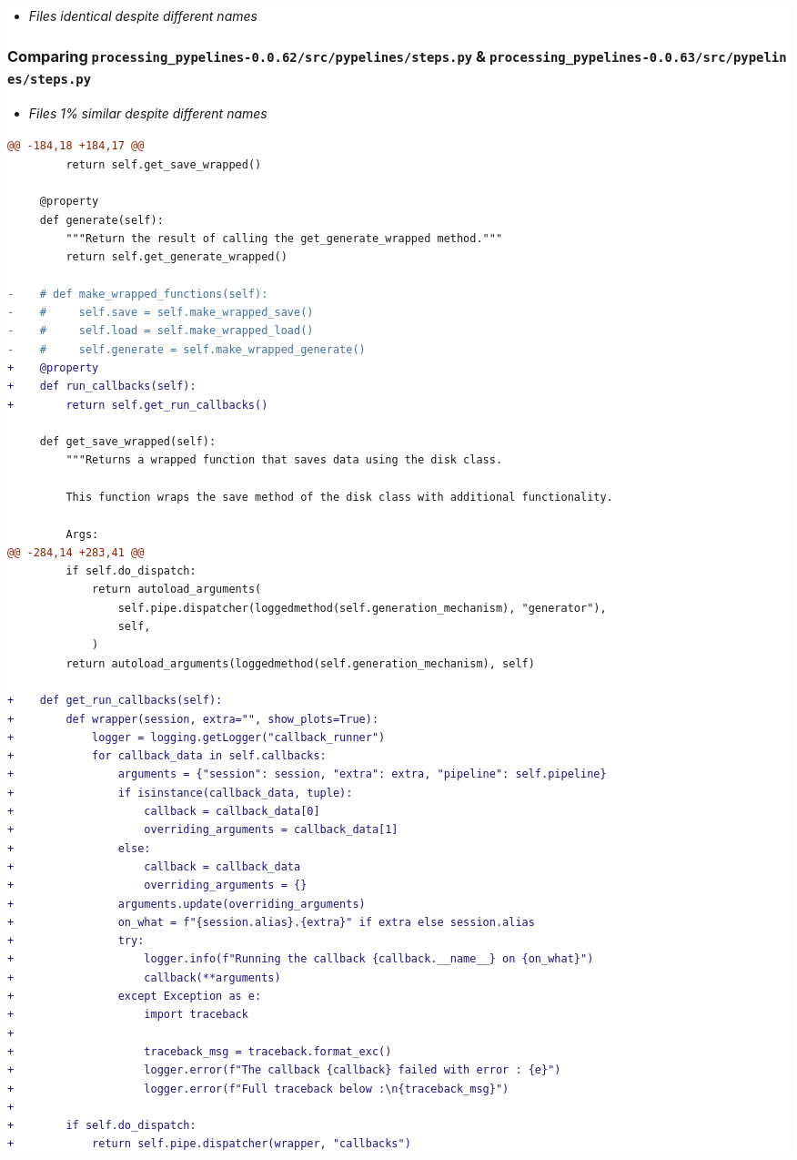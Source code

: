  * *Files identical despite different names*

### Comparing `processing_pypelines-0.0.62/src/pypelines/steps.py` & `processing_pypelines-0.0.63/src/pypelines/steps.py`

 * *Files 1% similar despite different names*

```diff
@@ -184,18 +184,17 @@
         return self.get_save_wrapped()
 
     @property
     def generate(self):
         """Return the result of calling the get_generate_wrapped method."""
         return self.get_generate_wrapped()
 
-    # def make_wrapped_functions(self):
-    #     self.save = self.make_wrapped_save()
-    #     self.load = self.make_wrapped_load()
-    #     self.generate = self.make_wrapped_generate()
+    @property
+    def run_callbacks(self):
+        return self.get_run_callbacks()
 
     def get_save_wrapped(self):
         """Returns a wrapped function that saves data using the disk class.
 
         This function wraps the save method of the disk class with additional functionality.
 
         Args:
@@ -284,14 +283,41 @@
         if self.do_dispatch:
             return autoload_arguments(
                 self.pipe.dispatcher(loggedmethod(self.generation_mechanism), "generator"),
                 self,
             )
         return autoload_arguments(loggedmethod(self.generation_mechanism), self)
 
+    def get_run_callbacks(self):
+        def wrapper(session, extra="", show_plots=True):
+            logger = logging.getLogger("callback_runner")
+            for callback_data in self.callbacks:
+                arguments = {"session": session, "extra": extra, "pipeline": self.pipeline}
+                if isinstance(callback_data, tuple):
+                    callback = callback_data[0]
+                    overriding_arguments = callback_data[1]
+                else:
+                    callback = callback_data
+                    overriding_arguments = {}
+                arguments.update(overriding_arguments)
+                on_what = f"{session.alias}.{extra}" if extra else session.alias
+                try:
+                    logger.info(f"Running the callback {callback.__name__} on {on_what}")
+                    callback(**arguments)
+                except Exception as e:
+                    import traceback
+
+                    traceback_msg = traceback.format_exc()
+                    logger.error(f"The callback {callback} failed with error : {e}")
+                    logger.error(f"Full traceback below :\n{traceback_msg}")
+
+        if self.do_dispatch:
+            return self.pipe.dispatcher(wrapper, "callbacks")
```